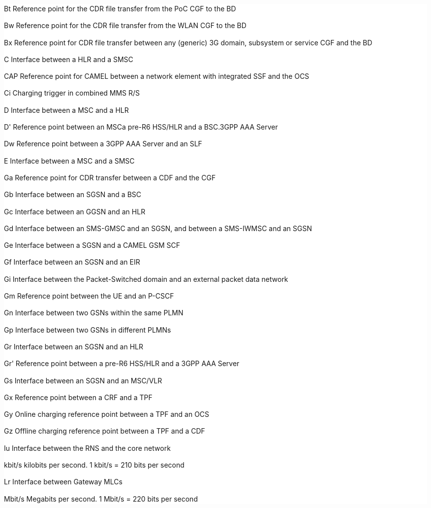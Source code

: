 Bt Reference point for the CDR file transfer from the PoC CGF to the BD

Bw Reference point for the CDR file transfer from the WLAN CGF to the BD

Bx Reference point for CDR file transfer between any (generic) 3G
domain, subsystem or service CGF and the BD

C Interface between a HLR and a SMSC

CAP Reference point for CAMEL between a network element with integrated
SSF and the OCS

Ci Charging trigger in combined MMS R/S

D Interface between a MSC and a HLR

D\' Reference point between an MSCa pre-R6 HSS/HLR and a BSC.3GPP AAA
Server

Dw Reference point between a 3GPP AAA Server and an SLF

E Interface between a MSC and a SMSC

Ga Reference point for CDR transfer between a CDF and the CGF

Gb Interface between an SGSN and a BSC

Gc Interface between an GGSN and an HLR

Gd Interface between an SMS-GMSC and an SGSN, and between a SMS-IWMSC
and an SGSN

Ge Interface between a SGSN and a CAMEL GSM SCF

Gf Interface between an SGSN and an EIR

Gi Interface between the Packet-Switched domain and an external packet
data network

Gm Reference point between the UE and an P-CSCF

Gn Interface between two GSNs within the same PLMN

Gp Interface between two GSNs in different PLMNs

Gr Interface between an SGSN and an HLR

Gr\' Reference point between a pre-R6 HSS/HLR and a 3GPP AAA Server

Gs Interface between an SGSN and an MSC/VLR

Gx Reference point between a CRF and a TPF

Gy Online charging reference point between a TPF and an OCS

Gz Offline charging reference point between a TPF and a CDF

Iu Interface between the RNS and the core network

kbit/s kilobits per second. 1 kbit/s = 210 bits per second

Lr Interface between Gateway MLCs

Mbit/s Megabits per second. 1 Mbit/s = 220 bits per second
